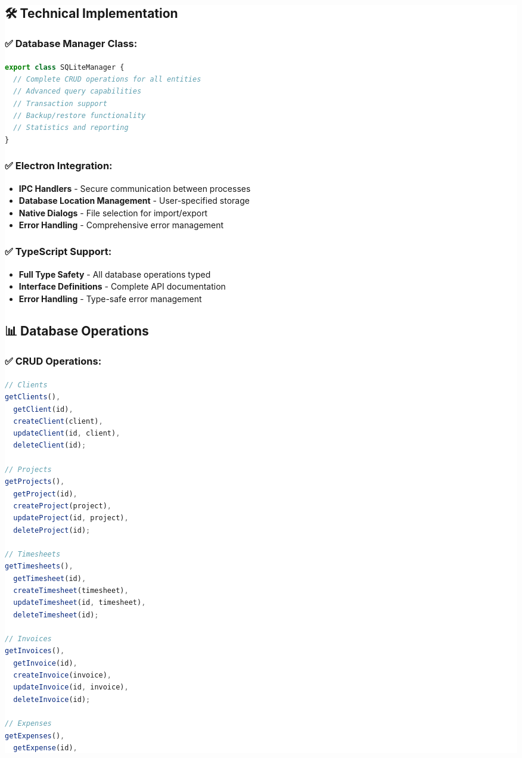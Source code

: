 ## 🛠️ **Technical Implementation**

### **✅ Database Manager Class:**

```typescript
export class SQLiteManager {
  // Complete CRUD operations for all entities
  // Advanced query capabilities
  // Transaction support
  // Backup/restore functionality
  // Statistics and reporting
}
```

### **✅ Electron Integration:**

- **IPC Handlers** - Secure communication between processes
- **Database Location Management** - User-specified storage
- **Native Dialogs** - File selection for import/export
- **Error Handling** - Comprehensive error management

### **✅ TypeScript Support:**

- **Full Type Safety** - All database operations typed
- **Interface Definitions** - Complete API documentation
- **Error Handling** - Type-safe error management

## 📊 **Database Operations**

### **✅ CRUD Operations:**

```typescript
// Clients
getClients(),
  getClient(id),
  createClient(client),
  updateClient(id, client),
  deleteClient(id);

// Projects
getProjects(),
  getProject(id),
  createProject(project),
  updateProject(id, project),
  deleteProject(id);

// Timesheets
getTimesheets(),
  getTimesheet(id),
  createTimesheet(timesheet),
  updateTimesheet(id, timesheet),
  deleteTimesheet(id);

// Invoices
getInvoices(),
  getInvoice(id),
  createInvoice(invoice),
  updateInvoice(id, invoice),
  deleteInvoice(id);

// Expenses
getExpenses(),
  getExpense(id),
```